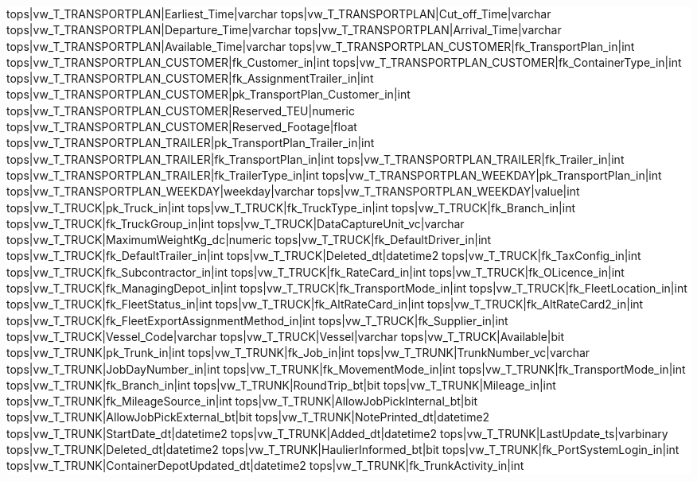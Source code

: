 tops|vw_T_TRANSPORTPLAN|Earliest_Time|varchar
tops|vw_T_TRANSPORTPLAN|Cut_off_Time|varchar
tops|vw_T_TRANSPORTPLAN|Departure_Time|varchar
tops|vw_T_TRANSPORTPLAN|Arrival_Time|varchar
tops|vw_T_TRANSPORTPLAN|Available_Time|varchar
tops|vw_T_TRANSPORTPLAN_CUSTOMER|fk_TransportPlan_in|int
tops|vw_T_TRANSPORTPLAN_CUSTOMER|fk_Customer_in|int
tops|vw_T_TRANSPORTPLAN_CUSTOMER|fk_ContainerType_in|int
tops|vw_T_TRANSPORTPLAN_CUSTOMER|fk_AssignmentTrailer_in|int
tops|vw_T_TRANSPORTPLAN_CUSTOMER|pk_TransportPlan_Customer_in|int
tops|vw_T_TRANSPORTPLAN_CUSTOMER|Reserved_TEU|numeric
tops|vw_T_TRANSPORTPLAN_CUSTOMER|Reserved_Footage|float
tops|vw_T_TRANSPORTPLAN_TRAILER|pk_TransportPlan_Trailer_in|int
tops|vw_T_TRANSPORTPLAN_TRAILER|fk_TransportPlan_in|int
tops|vw_T_TRANSPORTPLAN_TRAILER|fk_Trailer_in|int
tops|vw_T_TRANSPORTPLAN_TRAILER|fk_TrailerType_in|int
tops|vw_T_TRANSPORTPLAN_WEEKDAY|pk_TransportPlan_in|int
tops|vw_T_TRANSPORTPLAN_WEEKDAY|weekday|varchar
tops|vw_T_TRANSPORTPLAN_WEEKDAY|value|int
tops|vw_T_TRUCK|pk_Truck_in|int
tops|vw_T_TRUCK|fk_TruckType_in|int
tops|vw_T_TRUCK|fk_Branch_in|int
tops|vw_T_TRUCK|fk_TruckGroup_in|int
tops|vw_T_TRUCK|DataCaptureUnit_vc|varchar
tops|vw_T_TRUCK|MaximumWeightKg_dc|numeric
tops|vw_T_TRUCK|fk_DefaultDriver_in|int
tops|vw_T_TRUCK|fk_DefaultTrailer_in|int
tops|vw_T_TRUCK|Deleted_dt|datetime2
tops|vw_T_TRUCK|fk_TaxConfig_in|int
tops|vw_T_TRUCK|fk_Subcontractor_in|int
tops|vw_T_TRUCK|fk_RateCard_in|int
tops|vw_T_TRUCK|fk_OLicence_in|int
tops|vw_T_TRUCK|fk_ManagingDepot_in|int
tops|vw_T_TRUCK|fk_TransportMode_in|int
tops|vw_T_TRUCK|fk_FleetLocation_in|int
tops|vw_T_TRUCK|fk_FleetStatus_in|int
tops|vw_T_TRUCK|fk_AltRateCard_in|int
tops|vw_T_TRUCK|fk_AltRateCard2_in|int
tops|vw_T_TRUCK|fk_FleetExportAssignmentMethod_in|int
tops|vw_T_TRUCK|fk_Supplier_in|int
tops|vw_T_TRUCK|Vessel_Code|varchar
tops|vw_T_TRUCK|Vessel|varchar
tops|vw_T_TRUCK|Available|bit
tops|vw_T_TRUNK|pk_Trunk_in|int
tops|vw_T_TRUNK|fk_Job_in|int
tops|vw_T_TRUNK|TrunkNumber_vc|varchar
tops|vw_T_TRUNK|JobDayNumber_in|int
tops|vw_T_TRUNK|fk_MovementMode_in|int
tops|vw_T_TRUNK|fk_TransportMode_in|int
tops|vw_T_TRUNK|fk_Branch_in|int
tops|vw_T_TRUNK|RoundTrip_bt|bit
tops|vw_T_TRUNK|Mileage_in|int
tops|vw_T_TRUNK|fk_MileageSource_in|int
tops|vw_T_TRUNK|AllowJobPickInternal_bt|bit
tops|vw_T_TRUNK|AllowJobPickExternal_bt|bit
tops|vw_T_TRUNK|NotePrinted_dt|datetime2
tops|vw_T_TRUNK|StartDate_dt|datetime2
tops|vw_T_TRUNK|Added_dt|datetime2
tops|vw_T_TRUNK|LastUpdate_ts|varbinary
tops|vw_T_TRUNK|Deleted_dt|datetime2
tops|vw_T_TRUNK|HaulierInformed_bt|bit
tops|vw_T_TRUNK|fk_PortSystemLogin_in|int
tops|vw_T_TRUNK|ContainerDepotUpdated_dt|datetime2
tops|vw_T_TRUNK|fk_TrunkActivity_in|int